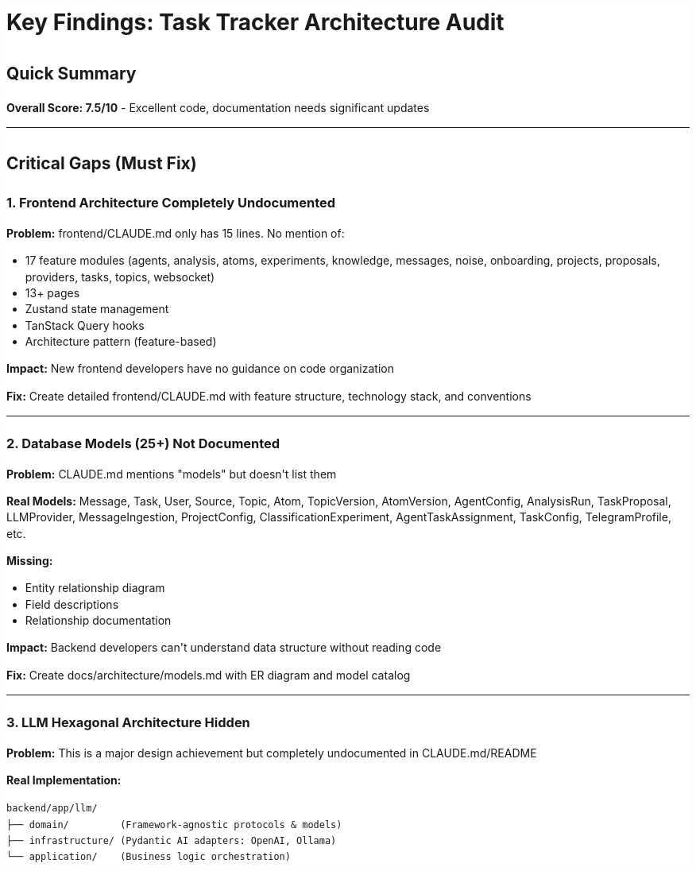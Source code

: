 # Key Findings: Task Tracker Architecture Audit

## Quick Summary

**Overall Score: 7.5/10** - Excellent code, documentation needs significant updates

---

## Critical Gaps (Must Fix)

### 1. Frontend Architecture Completely Undocumented
**Problem:** frontend/CLAUDE.md only has 15 lines. No mention of:
- 17 feature modules (agents, analysis, atoms, experiments, knowledge, messages, noise, onboarding, projects, proposals, providers, tasks, topics, websocket)
- 13+ pages
- Zustand state management
- TanStack Query hooks
- Architecture pattern (feature-based)

**Impact:** New frontend developers have no guidance on code organization

**Fix:** Create detailed frontend/CLAUDE.md with feature structure, technology stack, and conventions

---

### 2. Database Models (25+) Not Documented
**Problem:** CLAUDE.md mentions "models" but doesn't list them

**Real Models:** Message, Task, User, Source, Topic, Atom, TopicVersion, AtomVersion, AgentConfig, AnalysisRun, TaskProposal, LLMProvider, MessageIngestion, ProjectConfig, ClassificationExperiment, AgentTaskAssignment, TaskConfig, TelegramProfile, etc.

**Missing:** 
- Entity relationship diagram
- Field descriptions
- Relationship documentation

**Impact:** Backend developers can't understand data structure without reading code

**Fix:** Create docs/architecture/models.md with ER diagram and model catalog

---

### 3. LLM Hexagonal Architecture Hidden
**Problem:** This is a major design achievement but completely undocumented in CLAUDE.md/README

**Real Implementation:**
```
backend/app/llm/
├── domain/         (Framework-agnostic protocols & models)
├── infrastructure/ (Pydantic AI adapters: OpenAI, Ollama)
└── application/    (Business logic orchestration)
```
